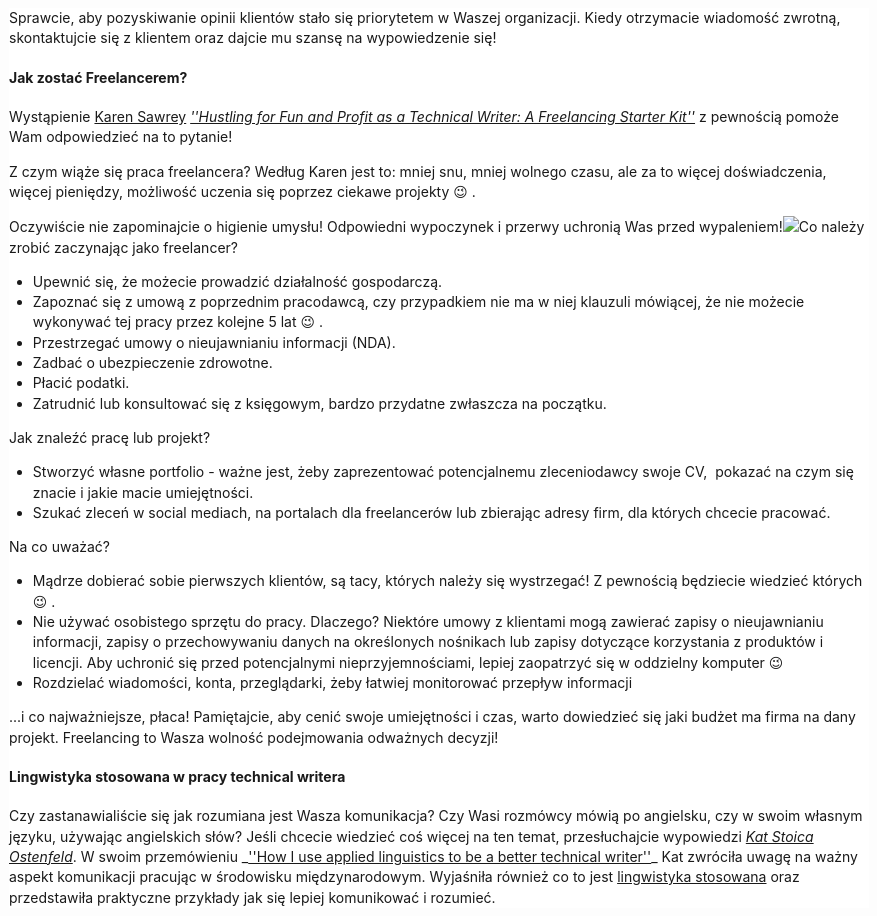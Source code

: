 Sprawcie, aby pozyskiwanie opinii klientów stało się priorytetem w Waszej
organizacji. Kiedy otrzymacie wiadomość zwrotną, skontaktujcie się z klientem
oraz dajcie mu szansę na wypowiedzenie się!

#### Jak zostać Freelancerem?

Wystąpienie
[Karen Sawrey](https://twitter.com/krnswry?ref_src=twsrc%5Egoogle%7Ctwcamp%5Eserp%7Ctwgr%5Eauthor)
*[''Hustling for Fun and Profit as a Technical Writer: A Freelancing Starter Kit''](https://www.youtube.com/watch?v=doYpi9hEE7w&list=PLZAeFn6dfHpnaoiOQyd9BYbQbprDGQjQ9&index=11)* z
pewnością pomoże Wam odpowiedzieć na to pytanie!

Z czym wiąże się praca freelancera? Według Karen jest to: mniej snu, mniej
wolnego czasu, ale za to więcej doświadczenia, więcej pieniędzy, możliwość
uczenia się poprzez ciekawe projekty 😉 .

Oczywiście nie zapominajcie o higienie umysłu! Odpowiedni wypoczynek i przerwy
uchronią Was przed wypaleniem!![](images/35-1024x724.jpg)Co należy zrobić
zaczynając jako freelancer?

- Upewnić się, że możecie prowadzić działalność gospodarczą.
- Zapoznać się z umową z poprzednim pracodawcą, czy przypadkiem nie ma w niej
  klauzuli mówiącej, że nie możecie wykonywać tej pracy przez kolejne 5 lat 😉 .
- Przestrzegać umowy o nieujawnianiu informacji (NDA).
- Zadbać o ubezpieczenie zdrowotne.
- Płacić podatki.
- Zatrudnić lub konsultować się z księgowym, bardzo przydatne zwłaszcza na
  początku.

Jak znaleźć pracę lub projekt?

- Stworzyć własne portfolio - ważne jest, żeby zaprezentować potencjalnemu
  zleceniodawcy swoje CV,  pokazać na czym się znacie i jakie macie
  umiejętności.
- Szukać zleceń w social mediach, na portalach dla freelancerów lub zbierając
  adresy firm, dla których chcecie pracować.

Na co uważać?

- Mądrze dobierać sobie pierwszych klientów, są tacy, których należy się
  wystrzegać! Z pewnością będziecie wiedzieć których 😉 .
- Nie używać osobistego sprzętu do pracy. Dlaczego? Niektóre umowy z klientami
  mogą zawierać zapisy o nieujawnianiu informacji, zapisy o przechowywaniu
  danych na określonych nośnikach lub zapisy dotyczące korzystania z produktów i
  licencji. Aby uchronić się przed potencjalnymi nieprzyjemnościami, lepiej
  zaopatrzyć się w oddzielny komputer 😉
- Rozdzielać wiadomości, konta, przeglądarki, żeby łatwiej monitorować przepływ
  informacji

...i co najważniejsze, płaca! Pamiętajcie, aby cenić swoje umiejętności i czas,
warto dowiedzieć się jaki budżet ma firma na dany projekt. Freelancing to Wasza
wolność podejmowania odważnych decyzji!

#### **Lingwistyka stosowana w pracy technical writera**

Czy zastanawialiście się jak rozumiana jest Wasza komunikacja? Czy Wasi rozmówcy
mówią po angielsku, czy w swoim własnym języku, używając angielskich słów? Jeśli
chcecie wiedzieć coś więcej na ten temat, przesłuchajcie wypowiedzi _[Kat Stoica
Ostenfeld](https://twitter.com/katstodian_?lang=en)_. W swoim przemówieniu
_[''How I use applied linguistics to be a better technical writer''](https://www.youtube.com/watch?v=5e1h3cMEg8Q&list=PLZAeFn6dfHpnaoiOQyd9BYbQbprDGQjQ9&index=12)\_
Kat zwróciła uwagę na ważny aspekt komunikacji pracując w środowisku
międzynarodowym. Wyjaśniła również co to jest
[lingwistyka stosowana](https://pl.wikipedia.org/wiki/Lingwistyka_stosowana)
oraz przedstawiła praktyczne przykłady jak się lepiej komunikować i rozumieć.
